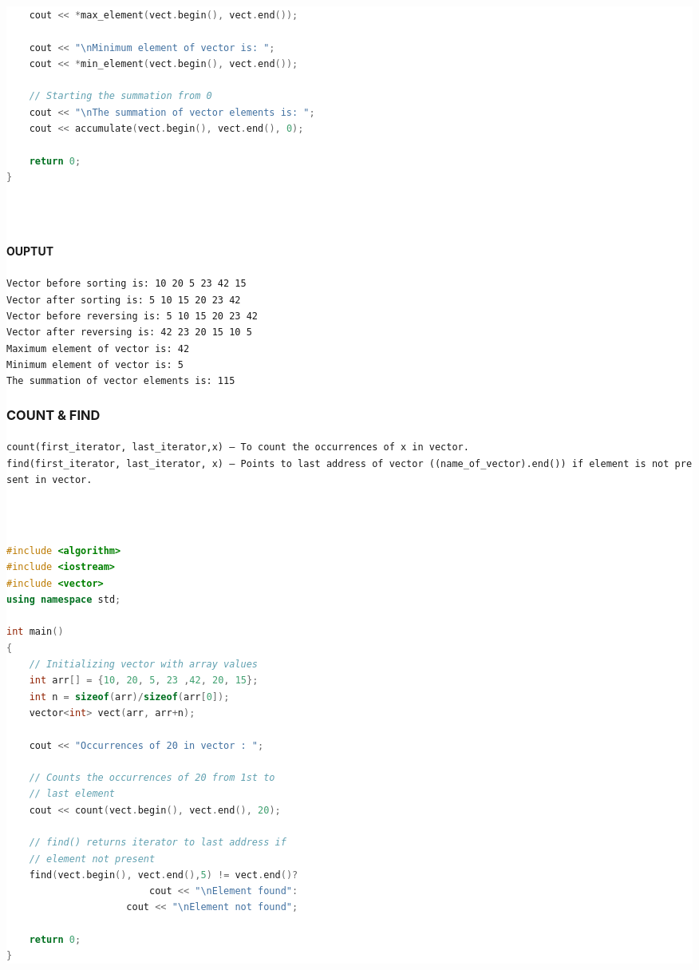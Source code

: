 ```c++
    cout << *max_element(vect.begin(), vect.end()); 
  
    cout << "\nMinimum element of vector is: "; 
    cout << *min_element(vect.begin(), vect.end()); 
  
    // Starting the summation from 0 
    cout << "\nThe summation of vector elements is: "; 
    cout << accumulate(vect.begin(), vect.end(), 0); 
  
    return 0; 
} 
```

<br><br>

#### OUPTUT
```
Vector before sorting is: 10 20 5 23 42 15 
Vector after sorting is: 5 10 15 20 23 42 
Vector before reversing is: 5 10 15 20 23 42 
Vector after reversing is: 42 23 20 15 10 5 
Maximum element of vector is: 42
Minimum element of vector is: 5
The summation of vector elements is: 115
```

### COUNT & FIND
```
count(first_iterator, last_iterator,x) – To count the occurrences of x in vector.
find(first_iterator, last_iterator, x) – Points to last address of vector ((name_of_vector).end()) if element is not present in vector.
```
<br><br>

```c++
#include <algorithm> 
#include <iostream> 
#include <vector> 
using namespace std; 
  
int main() 
{ 
    // Initializing vector with array values 
    int arr[] = {10, 20, 5, 23 ,42, 20, 15}; 
    int n = sizeof(arr)/sizeof(arr[0]); 
    vector<int> vect(arr, arr+n); 
  
    cout << "Occurrences of 20 in vector : "; 
  
    // Counts the occurrences of 20 from 1st to 
    // last element 
    cout << count(vect.begin(), vect.end(), 20); 
  
    // find() returns iterator to last address if 
    // element not present 
    find(vect.begin(), vect.end(),5) != vect.end()? 
                         cout << "\nElement found": 
                     cout << "\nElement not found"; 
  
    return 0; 
}
```
